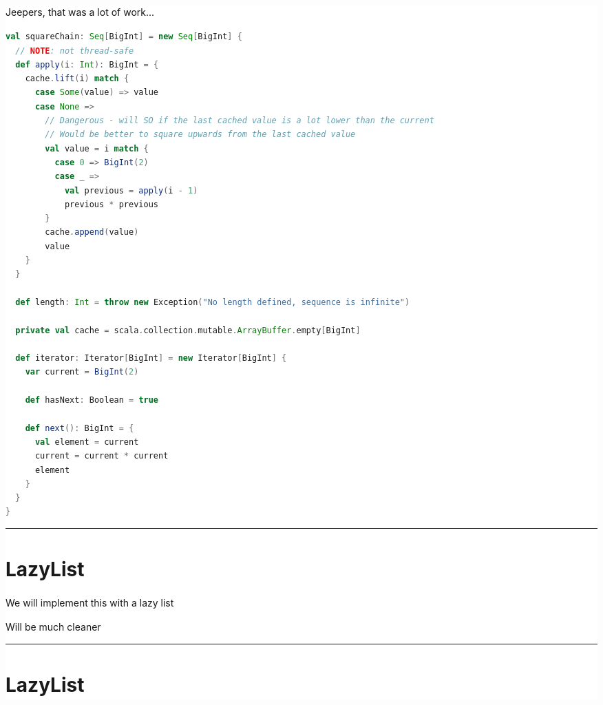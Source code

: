 Jeepers, that was a lot of work...

```scala
val squareChain: Seq[BigInt] = new Seq[BigInt] {
  // NOTE: not thread-safe
  def apply(i: Int): BigInt = {
    cache.lift(i) match {
      case Some(value) => value
      case None =>
        // Dangerous - will SO if the last cached value is a lot lower than the current
        // Would be better to square upwards from the last cached value
        val value = i match {
          case 0 => BigInt(2)
          case _ =>
            val previous = apply(i - 1)
            previous * previous
        }
        cache.append(value)
        value
    }
  }

  def length: Int = throw new Exception("No length defined, sequence is infinite")

  private val cache = scala.collection.mutable.ArrayBuffer.empty[BigInt]

  def iterator: Iterator[BigInt] = new Iterator[BigInt] {
    var current = BigInt(2)

    def hasNext: Boolean = true

    def next(): BigInt = {
      val element = current
      current = current * current
      element
    }
  }
}
```

---

# LazyList

We will implement this with a lazy list

Will be much cleaner

---

# LazyList
